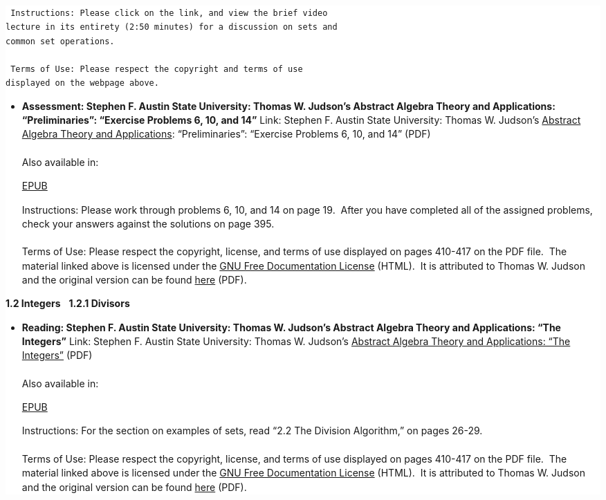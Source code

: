      Instructions: Please click on the link, and view the brief video
    lecture in its entirety (2:50 minutes) for a discussion on sets and
    common set operations.  
        
     Terms of Use: Please respect the copyright and terms of use
    displayed on the webpage above.

-   **Assessment: Stephen F. Austin State University: Thomas W. Judson’s
    Abstract Algebra Theory and Applications: “Preliminaries”: “Exercise
    Problems 6, 10, and 14”**
    Link: Stephen F. Austin State University: Thomas W. Judson’s
    [Abstract Algebra Theory and
    Applications](https://resources.saylor.org/wwwresources/archived/site/wp-content/uploads/2011/07/MA231-1.1.1book.pdf):
    “Preliminaries”: “Exercise Problems 6, 10, and 14” (PDF)  
        
     Also available in:  

    [EPUB](https://resources.saylor.org/wwwresources/archived/site/wp-content/uploads/2011/08/MA231-1.1.1book-Thomas-W.-Judson.epub)  
      
     Instructions: Please work through problems 6, 10, and 14 on page
    19.  After you have completed all of the assigned problems, check
    your answers against the solutions on page 395.  
        
     Terms of Use: Please respect the copyright, license, and terms of
    use displayed on pages 410-417 on the PDF file.  The material linked
    above is licensed under the [GNU Free Documentation
    License](http://www.gnu.org/licenses/fdl.html) (HTML).  It is
    attributed to Thomas W. Judson and the original version can be found
    [here](http://abstract.ups.edu/download/aata-20100827.pdf) (PDF). 

**1.2 Integers** <span id="1.2"></span> 
**1.2.1 Divisors** <span id="1.2.1"></span> 
-   **Reading: Stephen F. Austin State University: Thomas W. Judson’s
    Abstract Algebra Theory and Applications: “The Integers”**
    Link: Stephen F. Austin State University: Thomas W. Judson’s
    [Abstract Algebra Theory and Applications: “The
    Integers”](https://resources.saylor.org/wwwresources/archived/site/wp-content/uploads/2011/07/MA231-1.1.1book.pdf)
    (PDF)  
        
     Also available in:  

    [EPUB](https://resources.saylor.org/wwwresources/archived/site/wp-content/uploads/2011/08/MA231-1.1.1book-Thomas-W.-Judson.epub)  
      
     Instructions: For the section on examples of sets, read “2.2 The
    Division Algorithm,” on pages 26-29.  
        
     Terms of Use: Please respect the copyright, license, and terms of
    use displayed on pages 410-417 on the PDF file.  The material linked
    above is licensed under the [GNU Free Documentation
    License](http://www.gnu.org/licenses/fdl.html) (HTML).  It is
    attributed to Thomas W. Judson and the original version can be found
    [here](http://abstract.ups.edu/download/aata-20100827.pdf) (PDF). 
